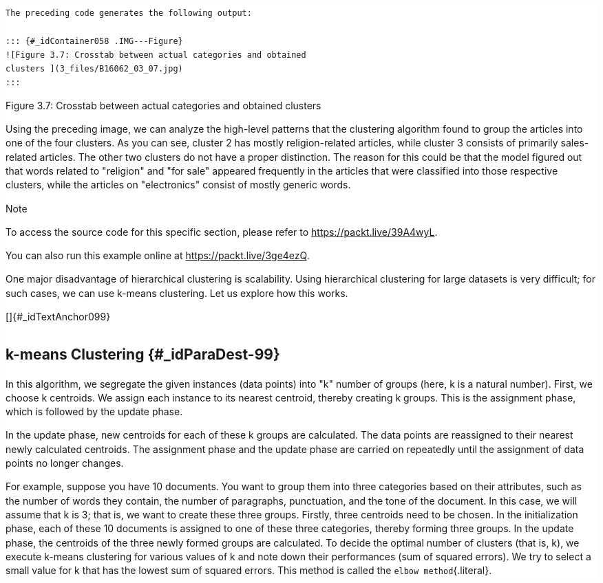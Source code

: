     The preceding code generates the following output:

    ::: {#_idContainer058 .IMG---Figure}
    ![Figure 3.7: Crosstab between actual categories and obtained
    clusters ](3_files/B16062_03_07.jpg)
    :::

Figure 3.7: Crosstab between actual categories and obtained clusters

Using the preceding image, we can analyze the high-level patterns that
the clustering algorithm found to group the articles into one of the
four clusters. As you can see, cluster 2 has mostly religion-related
articles, while cluster 3 consists of primarily sales-related articles.
The other two clusters do not have a proper distinction. The reason for
this could be that the model figured out that words related to
\"religion\" and \"for sale\" appeared frequently in the articles that
were classified into those respective clusters, while the articles on
\"electronics\" consist of mostly generic words.

Note

To access the source code for this specific section, please refer to
<https://packt.live/39A4wyL>.

You can also run this example online at <https://packt.live/3ge4ezQ>.

One major disadvantage of hierarchical clustering is scalability. Using
hierarchical clustering for large datasets is very difficult; for such
cases, we can use k-means clustering. Let us explore how this works.

[]{#_idTextAnchor099}

k-means Clustering {#_idParaDest-99}
------------------

In this algorithm, we segregate the given instances (data points) into
\"k\" number of groups (here, k is a natural number). First, we choose k
centroids. We assign each instance to its nearest centroid, thereby
creating k groups. This is the assignment phase, which is followed by
the update phase.

In the update phase, new centroids for each of these k groups are
calculated. The data points are reassigned to their nearest newly
calculated centroids. The assignment phase and the update phase are
carried on repeatedly until the assignment of data points no longer
changes.

For example, suppose you have 10 documents. You want to group them into
three categories based on their attributes, such as the number of words
they contain, the number of paragraphs, punctuation, and the tone of the
document. In this case, we will assume that k is 3; that is, we want to
create these three groups. Firstly, three centroids need to be chosen.
In the initialization phase, each of these 10 documents is assigned to
one of these three categories, thereby forming three groups. In the
update phase, the centroids of the three newly formed groups are
calculated. To decide the optimal number of clusters (that is, k), we
execute k-means clustering for various values of k and note down their
performances (sum of squared errors). We try to select a small value for
k that has the lowest sum of squared errors. This method is called the
`elbow method`{.literal}.
